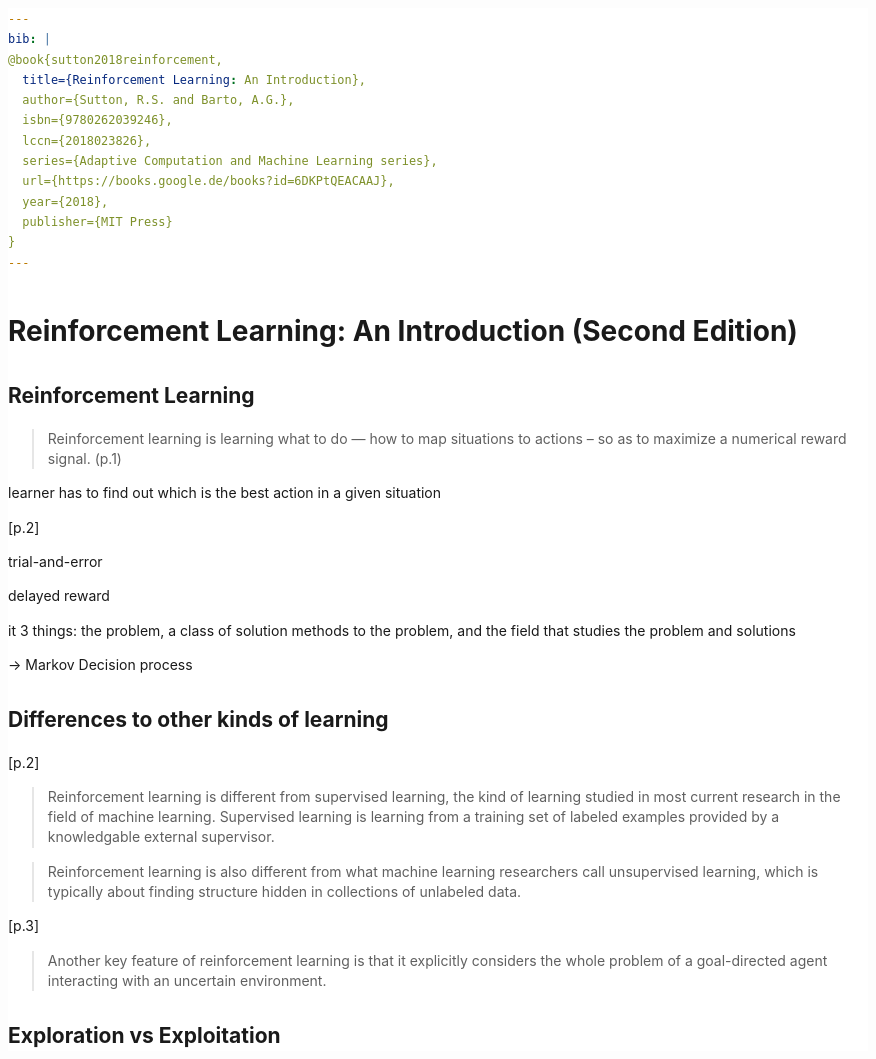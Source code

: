 ```yaml
---
bib: |
@book{sutton2018reinforcement,
  title={Reinforcement Learning: An Introduction},
  author={Sutton, R.S. and Barto, A.G.},
  isbn={9780262039246},
  lccn={2018023826},
  series={Adaptive Computation and Machine Learning series},
  url={https://books.google.de/books?id=6DKPtQEACAAJ},
  year={2018},
  publisher={MIT Press}
}
---
```


# Reinforcement Learning: An Introduction (Second Edition)

## Reinforcement Learning

> Reinforcement learning is learning what to do — how to map situations to actions – so as to maximize a numerical reward signal. (p.1)

learner has to find out which is the best action in a given situation

[p.2]

trial-and-error

delayed reward

it 3 things: the problem, a class of solution methods to the problem, and the field that studies the problem and solutions

-> Markov Decision process

## Differences to other kinds of learning

[p.2]

> Reinforcement learning is different from supervised learning, the kind of learning studied in most current research in the field of machine learning. Supervised learning is learning from a training set of labeled examples provided by a knowledgable external supervisor.

> Reinforcement learning is also different from what machine learning researchers call unsupervised learning, which is typically about finding structure hidden in collections of unlabeled data.

[p.3]

> Another key feature of reinforcement learning is that it explicitly considers the whole problem of a goal-directed agent interacting with an uncertain environment.

## Exploration vs Exploitation
